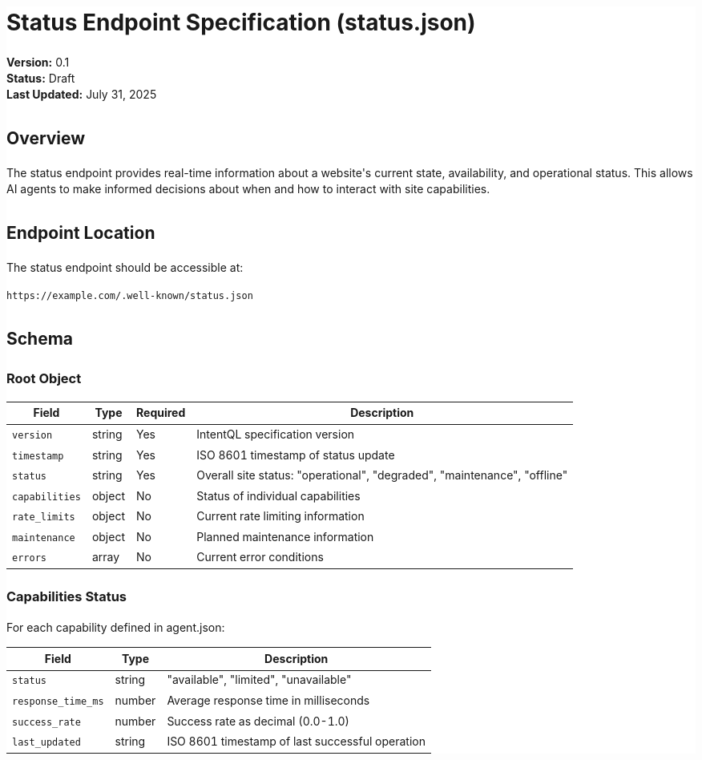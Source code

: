 # Status Endpoint Specification (status.json)

**Version:** 0.1  
**Status:** Draft  
**Last Updated:** July 31, 2025

## Overview

The status endpoint provides real-time information about a website's current state, availability, and operational status. This allows AI agents to make informed decisions about when and how to interact with site capabilities.

## Endpoint Location

The status endpoint should be accessible at:
```
https://example.com/.well-known/status.json
```

## Schema

### Root Object

| Field | Type | Required | Description |
|-------|------|----------|-------------|
| `version` | string | Yes | IntentQL specification version |
| `timestamp` | string | Yes | ISO 8601 timestamp of status update |
| `status` | string | Yes | Overall site status: "operational", "degraded", "maintenance", "offline" |
| `capabilities` | object | No | Status of individual capabilities |
| `rate_limits` | object | No | Current rate limiting information |
| `maintenance` | object | No | Planned maintenance information |
| `errors` | array | No | Current error conditions |

### Capabilities Status

For each capability defined in agent.json:

| Field | Type | Description |
|-------|------|-------------|
| `status` | string | "available", "limited", "unavailable" |
| `response_time_ms` | number | Average response time in milliseconds |
| `success_rate` | number | Success rate as decimal (0.0-1.0) |
| `last_updated` | string | ISO 8601 timestamp of last successful operation |
